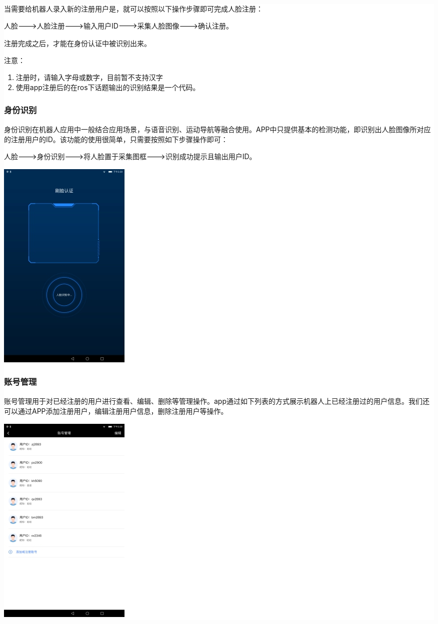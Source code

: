 当需要给机器人录入新的注册用户是，就可以按照以下操作步骤即可完成人脸注册：

人脸--->人脸注册--->输入用户ID--->采集人脸图像--->确认注册。

注册完成之后，才能在身份认证中被识别出来。

注意：

1. 注册时，请输入字母或数字，目前暂不支持汉字
2. 使用app注册后的在ros下话题输出的识别结果是一个代码。

### 身份识别

身份识别在机器人应用中一般结合应用场景，与语音识别、运动导航等融合使用。APP中只提供基本的检测功能，即识别出人脸图像所对应的注册用户的ID。该功能的使用很简单，只需要按照如下步骤操作即可：

人脸--->身份识别--->将人脸置于采集图框--->识别成功提示且输出用户ID。

 

![img](imgs/wpsEUEbXd.jpg) 



### 账号管理

账号管理用于对已经注册的用户进行查看、编辑、删除等管理操作。app通过如下列表的方式展示机器人上已经注册过的用户信息。我们还可以通过APP添加注册用户，编辑注册用户信息，删除注册用户等操作。

![img](imgs/wpsF7cVPW.jpg) 

